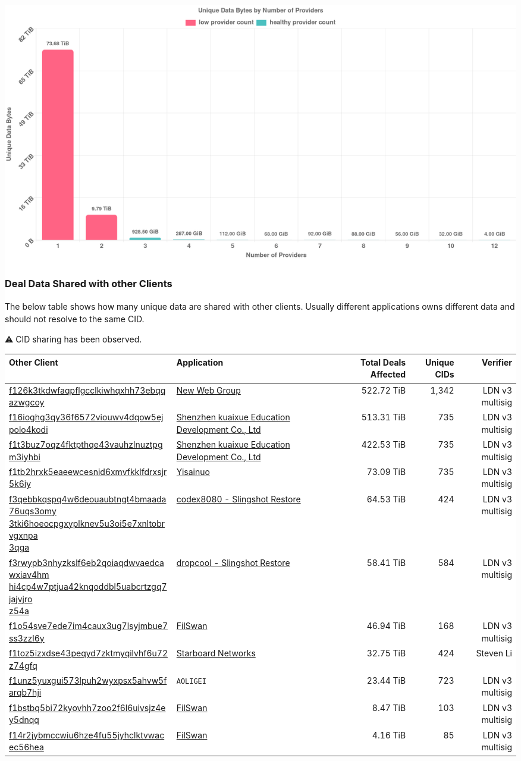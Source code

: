 ![Replication Distribution](https://raw.githubusercontent.com/data-preservation-programs/filplus-checker-assets/main/filecoin-project/filecoin-plus-large-datasets/issues/151/1671010125806.png)
### Deal Data Shared with other Clients
The below table shows how many unique data are shared with other clients.
Usually different applications owns different data and should not resolve to the same CID.

⚠️ CID sharing has been observed.

| Other Client                                                                                                                                                                                                              | Application                                                                                                                      | Total Deals Affected | Unique CIDs |        Verifier |
| :------------------------------------------------------------------------------------------------------------------------------------------------------------------------------------------------------------------------ | :------------------------------------------------------------------------------------------------------------------------------- | -------------------: | ----------: | --------------: |
| [f126k3tkdwfaqpflgcclkiwhqxhh73ebqqazwgcoy](https://filfox.info/en/address/f126k3tkdwfaqpflgcclkiwhqxhh73ebqqazwgcoy)                                                                                                     | [New Web Group](https://github.com/filecoin-project/filecoin-plus-large-datasets/issues/356)                                     |           522.72 TiB |       1,342 | LDN v3 multisig |
| [f16ioghg3qy36f6572viouwv4dqow5ejpolo4kodi](https://filfox.info/en/address/f16ioghg3qy36f6572viouwv4dqow5ejpolo4kodi)                                                                                                     | [Shenzhen kuaixue Education Development Co\., Ltd](https://github.com/filecoin-project/filecoin-plus-large-datasets/issues/512)  |           513.31 TiB |         735 | LDN v3 multisig |
| [f1t3buz7oqz4fktpthqe43vauhzlnuztpgm3iyhbi](https://filfox.info/en/address/f1t3buz7oqz4fktpthqe43vauhzlnuztpgm3iyhbi)                                                                                                     | [Shenzhen kuaixue Education Development Co\., Ltd](https://github.com/filecoin-project/filecoin-plus-large-datasets/issues/1363) |           422.53 TiB |         735 | LDN v3 multisig |
| [f1tb2hrxk5eaeewcesnid6xmvfkklfdrxsjr5k6iy](https://filfox.info/en/address/f1tb2hrxk5eaeewcesnid6xmvfkklfdrxsjr5k6iy)                                                                                                     | [Yisainuo](https://github.com/filecoin-project/filecoin-plus-large-datasets/issues/537)                                          |            73.09 TiB |         735 | LDN v3 multisig |
| [f3qebbkqspq4w6deouaubtngt4bmaada76uqs3omy<br/>3tki6hoeocpgxyplknev5u3oi5e7xnltobrvgxnpa<br/>3qga](https://filfox.info/en/address/f3qebbkqspq4w6deouaubtngt4bmaada76uqs3omy3tki6hoeocpgxyplknev5u3oi5e7xnltobrvgxnpa3qga) | [codex8080 \- Slingshot Restore](https://github.com/filecoin-project/filecoin-plus-large-datasets/issues/152)                    |            64.53 TiB |         424 | LDN v3 multisig |
| [f3rwypb3nhyzkslf6eb2qoiaqdwvaedcawxiav4hm<br/>hi4cp4w7ptjua42knqoddbl5uabcrtzgq7jajvjro<br/>z54a](https://filfox.info/en/address/f3rwypb3nhyzkslf6eb2qoiaqdwvaedcawxiav4hmhi4cp4w7ptjua42knqoddbl5uabcrtzgq7jajvjroz54a) | [dropcool \- Slingshot Restore](https://github.com/filecoin-project/filecoin-plus-large-datasets/issues/145)                     |            58.41 TiB |         584 | LDN v3 multisig |
| [f1o54sve7ede7im4caux3ug7lsyjmbue7ss3zzl6y](https://filfox.info/en/address/f1o54sve7ede7im4caux3ug7lsyjmbue7ss3zzl6y)                                                                                                     | [FilSwan](https://github.com/filecoin-project/filecoin-plus-large-datasets/issues/278)                                           |            46.94 TiB |         168 | LDN v3 multisig |
| [f1toz5izxdse43peqyd7zktmyqilvhf6u72z74gfq](https://filfox.info/en/address/f1toz5izxdse43peqyd7zktmyqilvhf6u72z74gfq)                                                                                                     | [Starboard Networks](https://github.com/filecoin-project/filecoin-plus-client-onboarding/issues/1855)                            |            32.75 TiB |         424 |       Steven Li |
| [f1unz5yuxgui573lpuh2wyxpsx5ahvw5farqb7hji](https://filfox.info/en/address/f1unz5yuxgui573lpuh2wyxpsx5ahvw5farqb7hji)                                                                                                     | `AOLIGEI`                                                                                                                        |            23.44 TiB |         723 | LDN v3 multisig |
| [f1bstbq5bi72kyovhh7zoo2f6l6uivsjz4ey5dnqq](https://filfox.info/en/address/f1bstbq5bi72kyovhh7zoo2f6l6uivsjz4ey5dnqq)                                                                                                     | [FilSwan](https://github.com/filecoin-project/filecoin-plus-large-datasets/issues/917)                                           |             8.47 TiB |         103 | LDN v3 multisig |
| [f14r2jybmccwiu6hze4fu55jyhclktvwacec56hea](https://filfox.info/en/address/f14r2jybmccwiu6hze4fu55jyhclktvwacec56hea)                                                                                                     | [ FilSwan](https://github.com/filecoin-project/filecoin-plus-large-datasets/issues/15)                                           |             4.16 TiB |          85 | LDN v3 multisig |